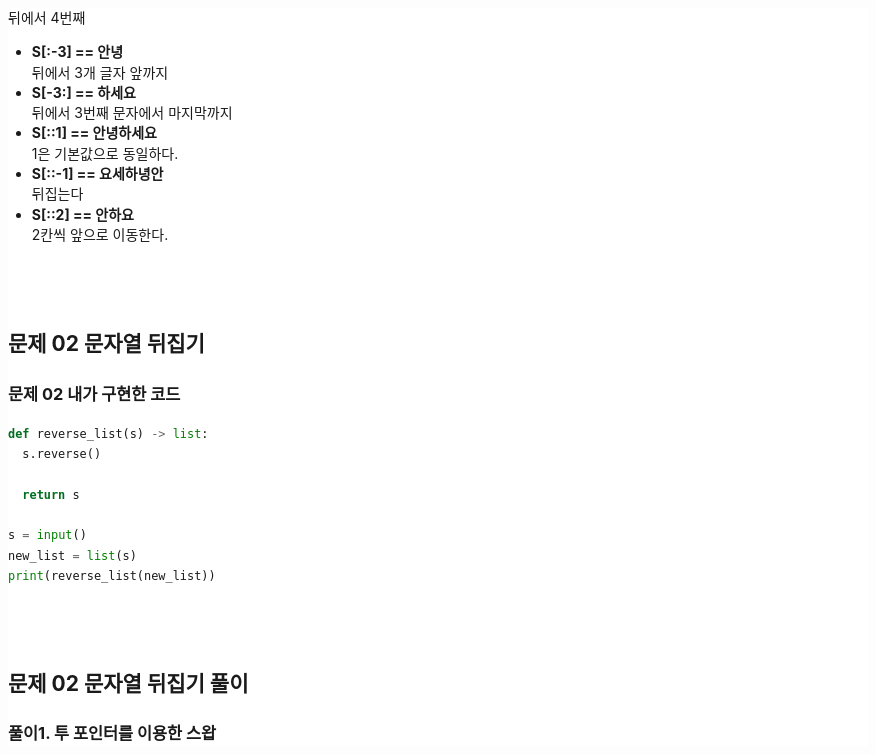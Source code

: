   뒤에서 4번째
* **S[:-3] == 안녕**<br>
  뒤에서 3개 글자 앞까지
* **S[-3:] == 하세요**<br>
  뒤에서 3번째 문자에서 마지막까지
* **S[::1] == 안녕하세요**<br>
  1은 기본값으로 동일하다.
* **S[::-1] == 요세하녕안**<br>
  뒤집는다
* **S[::2] == 안하요**<br>
  2칸씩 앞으로 이동한다.
  
<br><br>

## 문제 02 문자열 뒤집기
### 문제 02 내가 구현한 코드

```python
def reverse_list(s) -> list:
  s.reverse()
 
  return s

s = input()
new_list = list(s)
print(reverse_list(new_list))
```
<br><br>

## 문제 02 문자열 뒤집기 풀이
### 풀이1. 투 포인터를 이용한 스왑
























